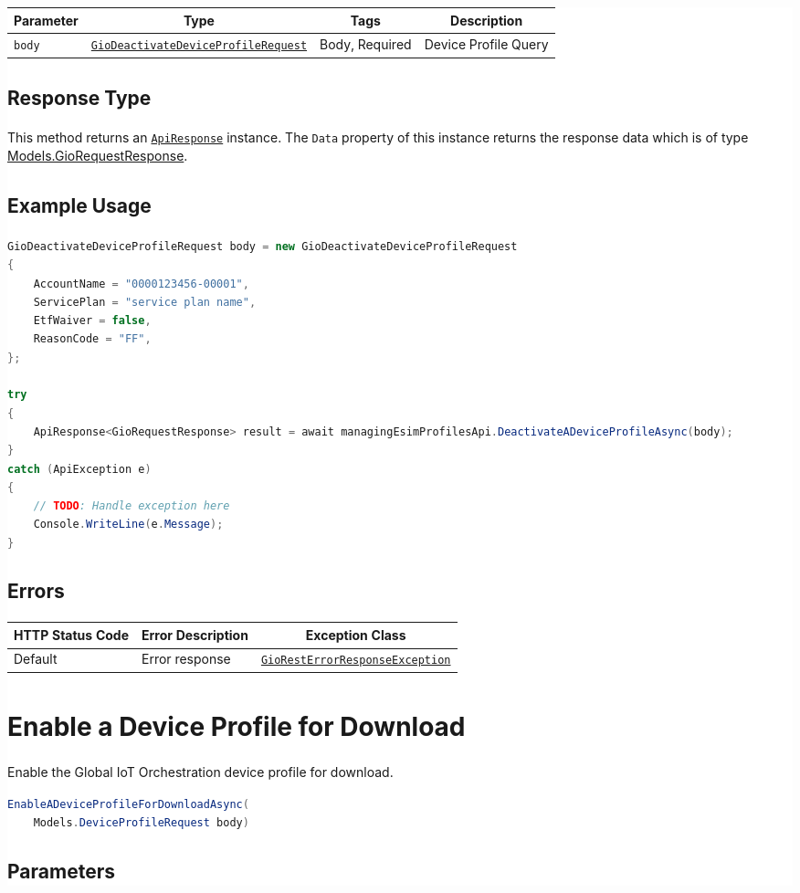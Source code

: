 | Parameter | Type | Tags | Description |
|  --- | --- | --- | --- |
| `body` | [`GioDeactivateDeviceProfileRequest`](../../doc/models/gio-deactivate-device-profile-request.md) | Body, Required | Device Profile Query |

## Response Type

This method returns an [`ApiResponse`](../../doc/api-response.md) instance. The `Data` property of this instance returns the response data which is of type [Models.GioRequestResponse](../../doc/models/gio-request-response.md).

## Example Usage

```csharp
GioDeactivateDeviceProfileRequest body = new GioDeactivateDeviceProfileRequest
{
    AccountName = "0000123456-00001",
    ServicePlan = "service plan name",
    EtfWaiver = false,
    ReasonCode = "FF",
};

try
{
    ApiResponse<GioRequestResponse> result = await managingEsimProfilesApi.DeactivateADeviceProfileAsync(body);
}
catch (ApiException e)
{
    // TODO: Handle exception here
    Console.WriteLine(e.Message);
}
```

## Errors

| HTTP Status Code | Error Description | Exception Class |
|  --- | --- | --- |
| Default | Error response | [`GioRestErrorResponseException`](../../doc/models/gio-rest-error-response-exception.md) |


# Enable a Device Profile for Download

Enable the Global IoT Orchestration device profile for download.

```csharp
EnableADeviceProfileForDownloadAsync(
    Models.DeviceProfileRequest body)
```

## Parameters
